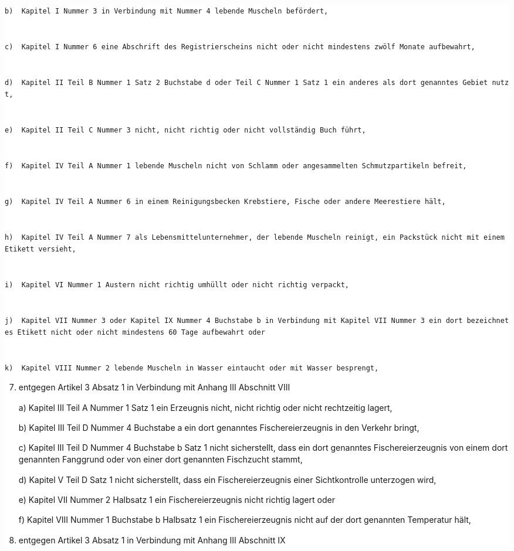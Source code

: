     b)  Kapitel I Nummer 3 in Verbindung mit Nummer 4 lebende Muscheln befördert,


    c)  Kapitel I Nummer 6 eine Abschrift des Registrierscheins nicht oder nicht mindestens zwölf Monate aufbewahrt,


    d)  Kapitel II Teil B Nummer 1 Satz 2 Buchstabe d oder Teil C Nummer 1 Satz 1 ein anderes als dort genanntes Gebiet nutzt,


    e)  Kapitel II Teil C Nummer 3 nicht, nicht richtig oder nicht vollständig Buch führt,


    f)  Kapitel IV Teil A Nummer 1 lebende Muscheln nicht von Schlamm oder angesammelten Schmutzpartikeln befreit,


    g)  Kapitel IV Teil A Nummer 6 in einem Reinigungsbecken Krebstiere, Fische oder andere Meerestiere hält,


    h)  Kapitel IV Teil A Nummer 7 als Lebensmittelunternehmer, der lebende Muscheln reinigt, ein Packstück nicht mit einem Etikett versieht,


    i)  Kapitel VI Nummer 1 Austern nicht richtig umhüllt oder nicht richtig verpackt,


    j)  Kapitel VII Nummer 3 oder Kapitel IX Nummer 4 Buchstabe b in Verbindung mit Kapitel VII Nummer 3 ein dort bezeichnetes Etikett nicht oder nicht mindestens 60 Tage aufbewahrt oder


    k)  Kapitel VIII Nummer 2 lebende Muscheln in Wasser eintaucht oder mit Wasser besprengt,





7.  entgegen Artikel 3 Absatz 1 in Verbindung mit Anhang III Abschnitt VIII

    a)  Kapitel III Teil A Nummer 1 Satz 1 ein Erzeugnis nicht, nicht richtig oder nicht rechtzeitig lagert,


    b)  Kapitel III Teil D Nummer 4 Buchstabe a ein dort genanntes Fischereierzeugnis in den Verkehr bringt,


    c)  Kapitel III Teil D Nummer 4 Buchstabe b Satz 1 nicht sicherstellt, dass ein dort genanntes Fischereierzeugnis von einem dort genannten Fanggrund oder von einer dort genannten Fischzucht stammt,


    d)  Kapitel V Teil D Satz 1 nicht sicherstellt, dass ein Fischereierzeugnis einer Sichtkontrolle unterzogen wird,


    e)  Kapitel VII Nummer 2 Halbsatz 1 ein Fischereierzeugnis nicht richtig lagert oder


    f)  Kapitel VIII Nummer 1 Buchstabe b Halbsatz 1 ein Fischereierzeugnis nicht auf der dort genannten Temperatur hält,





8.  entgegen Artikel 3 Absatz 1 in Verbindung mit Anhang III Abschnitt IX
